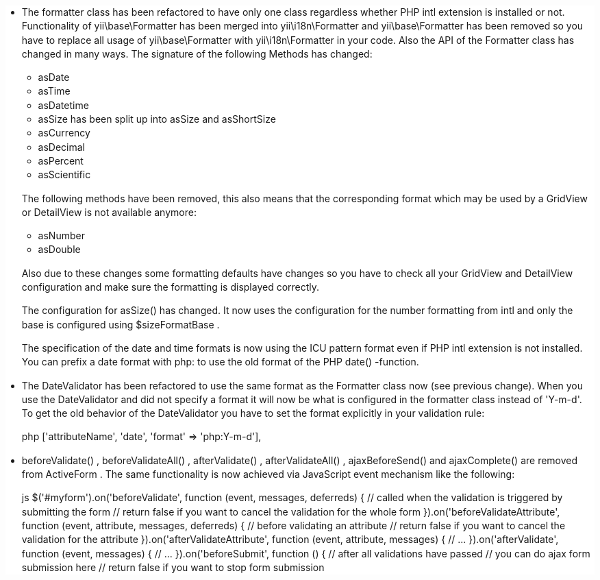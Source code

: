* The formatter class has been refactored to have only one class regardless whether PHP intl extension is installed or not.
  Functionality of  yii\base\Formatter  has been merged into  yii\i18n\Formatter  and  yii\base\Formatter  has been
  removed so you have to replace all usage of  yii\base\Formatter  with  yii\i18n\Formatter  in your code.
  Also the API of the Formatter class has changed in many ways.
  The signature of the following Methods has changed:

  -  asDate 
  -  asTime 
  -  asDatetime 
  -  asSize  has been split up into  asSize  and  asShortSize 
  -  asCurrency 
  -  asDecimal 
  -  asPercent 
  -  asScientific 

  The following methods have been removed, this also means that the corresponding format which may be used by a
  GridView or DetailView is not available anymore:

  -  asNumber 
  -  asDouble 

  Also due to these changes some formatting defaults have changes so you have to check all your GridView and DetailView
  configuration and make sure the formatting is displayed correctly.

  The configuration for  asSize()  has changed. It now uses the configuration for the number formatting from intl
  and only the base is configured using  $sizeFormatBase .

  The specification of the date and time formats is now using the ICU pattern format even if PHP intl extension is not installed.
  You can prefix a date format with  php:  to use the old format of the PHP  date() -function.

* The DateValidator has been refactored to use the same format as the Formatter class now (see previous change).
  When you use the DateValidator and did not specify a format it will now be what is configured in the formatter class instead of 'Y-m-d'.
  To get the old behavior of the DateValidator you have to set the format explicitly in your validation rule:

     php
  ['attributeName', 'date', 'format' => 'php:Y-m-d'],
     

*  beforeValidate() ,  beforeValidateAll() ,  afterValidate() ,  afterValidateAll() ,  ajaxBeforeSend()  and  ajaxComplete() 
  are removed from  ActiveForm . The same functionality is now achieved via JavaScript event mechanism like the following:

     js
  $('#myform').on('beforeValidate', function (event, messages, deferreds) {
      // called when the validation is triggered by submitting the form
      // return false if you want to cancel the validation for the whole form
  }).on('beforeValidateAttribute', function (event, attribute, messages, deferreds) {
      // before validating an attribute
      // return false if you want to cancel the validation for the attribute
  }).on('afterValidateAttribute', function (event, attribute, messages) {
      // ...
  }).on('afterValidate', function (event, messages) {
      // ...
  }).on('beforeSubmit', function () {
      // after all validations have passed
      // you can do ajax form submission here
      // return false if you want to stop form submission